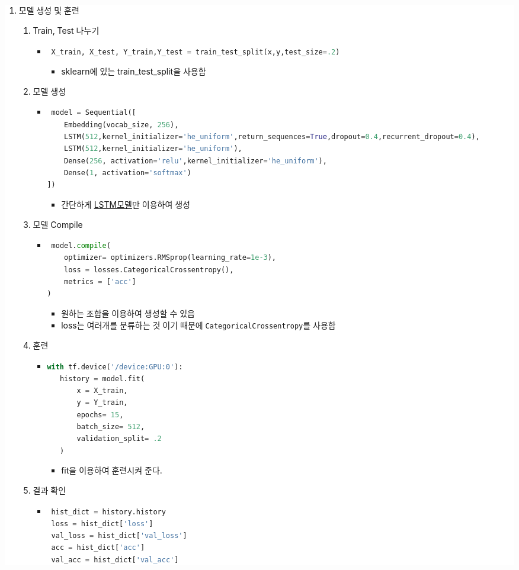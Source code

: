    1. 모델 생성 및 훈련

      1. Train, Test 나누기

         - ```python
            X_train, X_test, Y_train,Y_test = train_test_split(x,y,test_size=.2)
           ```

           - sklearn에 있는 train_test_split을 사용함

      1. 모델 생성

         - ```python
            model = Sequential([
               Embedding(vocab_size, 256),
               LSTM(512,kernel_initializer='he_uniform',return_sequences=True,dropout=0.4,recurrent_dropout=0.4),
               LSTM(512,kernel_initializer='he_uniform'),
               Dense(256, activation='relu',kernel_initializer='he_uniform'),
               Dense(1, activation='softmax')
           ])
           ```

           - 간단하게 [LSTM모델](./LSTM)만 이용하여 생성

      1. 모델 Compile

         - ```py
            model.compile(
               optimizer= optimizers.RMSprop(learning_rate=1e-3),
               loss = losses.CategoricalCrossentropy(),
               metrics = ['acc']
           )

           ```

           - 원하는 조합을 이용하여 생성할 수 있음
           - loss는 여러개를 분류하는 것 이기 때문에 `CategoricalCrossentropy`를 사용함

      1. 훈련

         - ```py
           with tf.device('/device:GPU:0'):
              history = model.fit(
                  x = X_train,
                  y = Y_train,
                  epochs= 15,
                  batch_size= 512,
                  validation_split= .2
              )
           ```

           - fit을 이용하여 훈련시켜 준다.

      1. 결과 확인

         - ```py
            hist_dict = history.history
            loss = hist_dict['loss']
            val_loss = hist_dict['val_loss']
            acc = hist_dict['acc']
            val_acc = hist_dict['val_acc']
